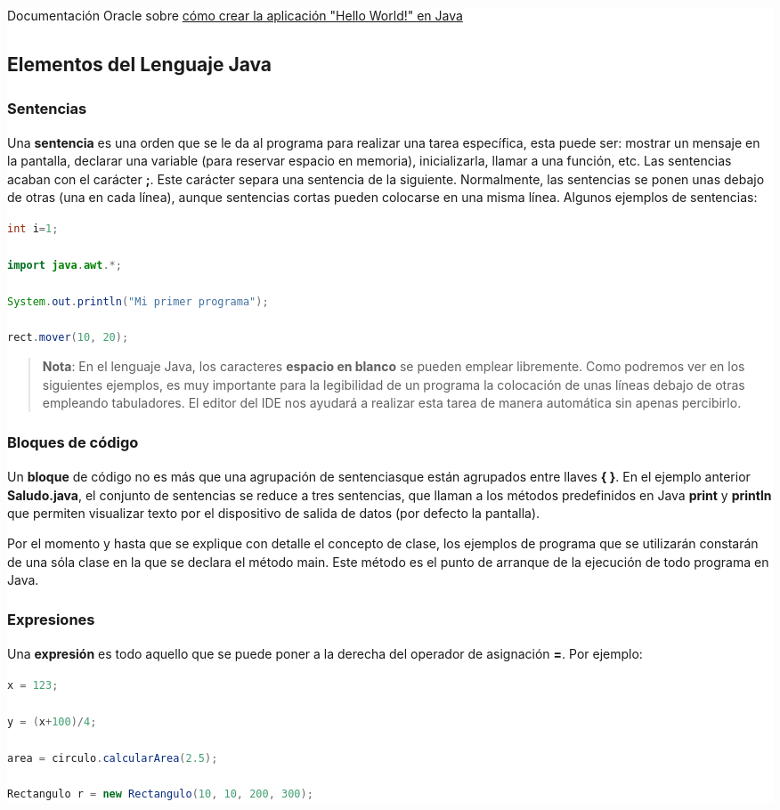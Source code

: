 Documentación Oracle sobre [cómo crear la aplicación "Hello World!" en Java](https://docs.oracle.com/javase/tutorial/getStarted/application/)


## Elementos del Lenguaje Java

### Sentencias

Una __sentencia__ es una orden que se le da al programa para realizar una tarea específica, esta puede ser: mostrar un mensaje en la pantalla, declarar una variable (para reservar espacio en memoria), inicializarla, llamar a una función, etc. Las sentencias acaban con el carácter __;__. Este carácter separa una sentencia de la siguiente. Normalmente, las sentencias se ponen unas debajo de otras (una en cada línea), aunque sentencias cortas pueden colocarse en una misma línea. Algunos ejemplos de sentencias:

```java
int i=1;

import java.awt.*;

System.out.println("Mi primer programa");

rect.mover(10, 20);
```

> __Nota__: En el lenguaje Java, los caracteres __espacio en blanco__ se pueden emplear libremente. Como podremos ver en los siguientes ejemplos, es muy importante para la legibilidad de un programa la colocación de unas líneas debajo de otras empleando tabuladores. El editor del IDE nos ayudará a realizar esta tarea de manera automática sin apenas percibirlo.

### Bloques de código

Un __bloque__ de código no es más que una agrupación de sentenciasque están agrupados entre llaves __{ }__. En el ejemplo anterior __Saludo.java__, el conjunto de sentencias se reduce a tres sentencias, que llaman a los métodos predefinidos en Java __print__ y __println__ que permiten visualizar texto por el dispositivo de salida de datos (por defecto la pantalla).

Por el momento y hasta que se explique con detalle el concepto de clase, los ejemplos de
programa que se utilizarán constarán de una sóla clase en la que se declara el método main. Este método es el punto de arranque de la ejecución de todo programa en Java.

### Expresiones

Una __expresión__ es todo aquello que se puede poner a la derecha del operador de asignación __=__. Por ejemplo:

```java
x = 123;

y = (x+100)/4;

area = circulo.calcularArea(2.5);

Rectangulo r = new Rectangulo(10, 10, 200, 300);
```
